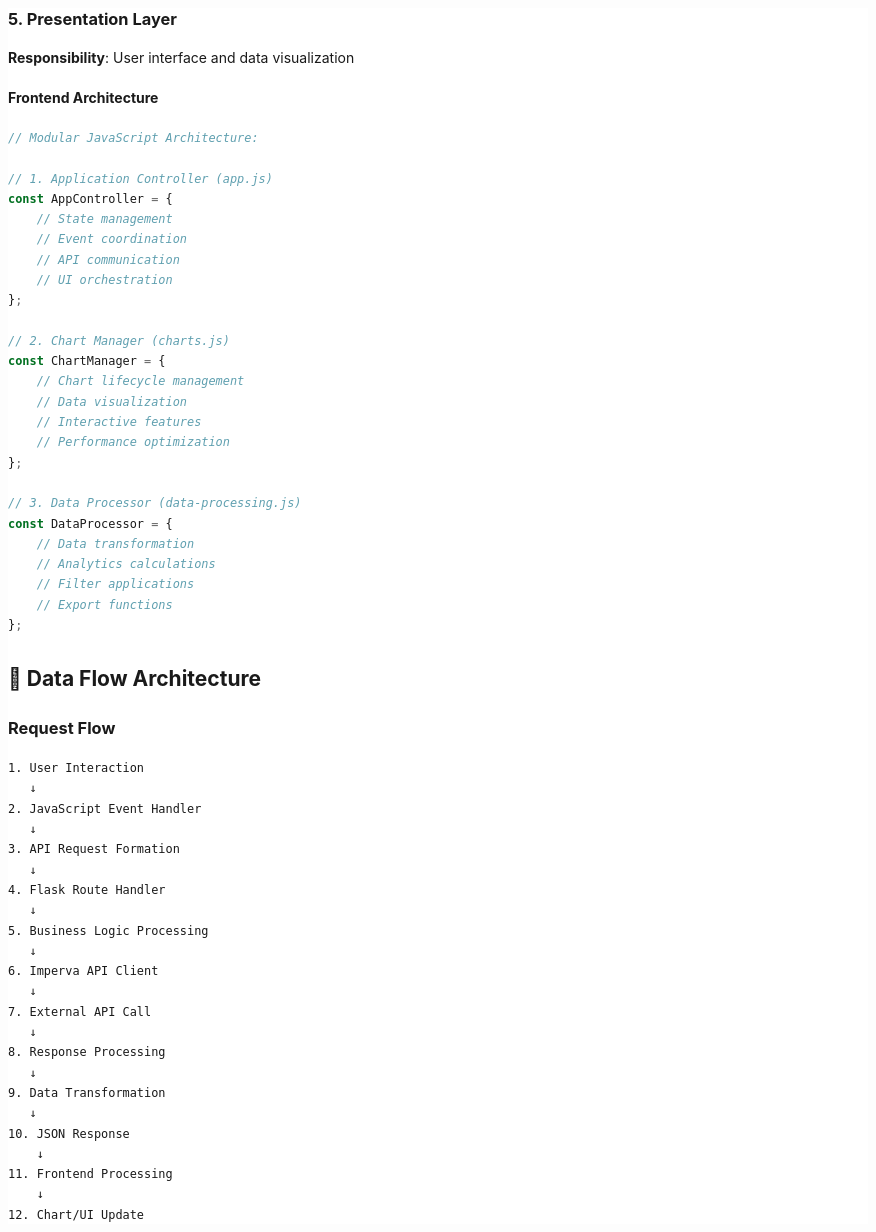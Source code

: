 ### 5. Presentation Layer

**Responsibility**: User interface and data visualization

#### Frontend Architecture

```javascript
// Modular JavaScript Architecture:

// 1. Application Controller (app.js)
const AppController = {
    // State management
    // Event coordination
    // API communication
    // UI orchestration
};

// 2. Chart Manager (charts.js)
const ChartManager = {
    // Chart lifecycle management
    // Data visualization
    // Interactive features
    // Performance optimization
};

// 3. Data Processor (data-processing.js)
const DataProcessor = {
    // Data transformation
    // Analytics calculations
    // Filter applications
    // Export functions
};
```

## 🔄 Data Flow Architecture

### Request Flow

```
1. User Interaction
   ↓
2. JavaScript Event Handler
   ↓
3. API Request Formation
   ↓
4. Flask Route Handler
   ↓
5. Business Logic Processing
   ↓
6. Imperva API Client
   ↓
7. External API Call
   ↓
8. Response Processing
   ↓
9. Data Transformation
   ↓
10. JSON Response
    ↓
11. Frontend Processing
    ↓
12. Chart/UI Update
```
